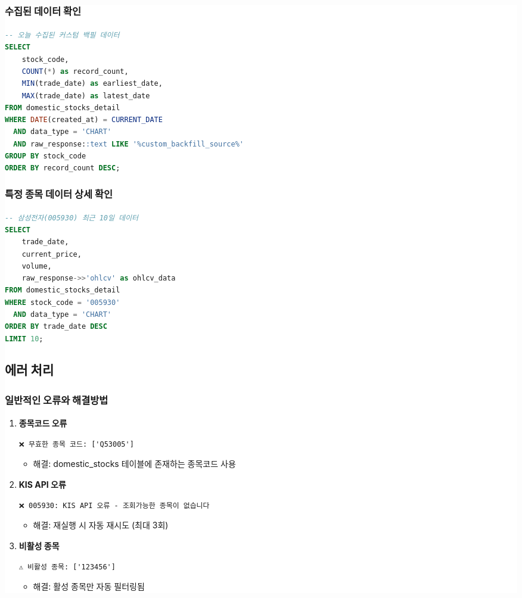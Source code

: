### 수집된 데이터 확인
```sql
-- 오늘 수집된 커스텀 백필 데이터
SELECT 
    stock_code,
    COUNT(*) as record_count,
    MIN(trade_date) as earliest_date,
    MAX(trade_date) as latest_date
FROM domestic_stocks_detail 
WHERE DATE(created_at) = CURRENT_DATE
  AND data_type = 'CHART'
  AND raw_response::text LIKE '%custom_backfill_source%'
GROUP BY stock_code
ORDER BY record_count DESC;
```

### 특정 종목 데이터 상세 확인
```sql
-- 삼성전자(005930) 최근 10일 데이터
SELECT 
    trade_date,
    current_price,
    volume,
    raw_response->>'ohlcv' as ohlcv_data
FROM domestic_stocks_detail 
WHERE stock_code = '005930'
  AND data_type = 'CHART'
ORDER BY trade_date DESC 
LIMIT 10;
```

## 에러 처리

### 일반적인 오류와 해결방법

1. **종목코드 오류**
   ```
   ❌ 무효한 종목 코드: ['Q53005']
   ```
   - 해결: domestic_stocks 테이블에 존재하는 종목코드 사용

2. **KIS API 오류**
   ```
   ❌ 005930: KIS API 오류 - 조회가능한 종목이 없습니다
   ```
   - 해결: 재실행 시 자동 재시도 (최대 3회)

3. **비활성 종목**
   ```
   ⚠️ 비활성 종목: ['123456']
   ```
   - 해결: 활성 종목만 자동 필터링됨
